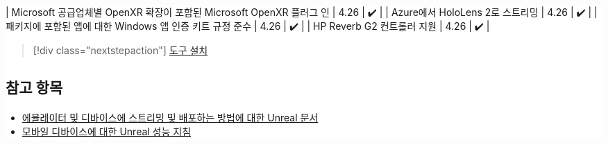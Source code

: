 | Microsoft 공급업체별 OpenXR 확장이 포함된 Microsoft OpenXR 플러그 인 | 4.26 | ✔️ |
| Azure에서 HoloLens 2로 스트리밍 | 4.26 | ✔️ |
| 패키지에 포함된 앱에 대한 Windows 앱 인증 키트 규정 준수 | 4.26 | ✔️ |
| HP Reverb G2 컨트롤러 지원 | 4.26 | ✔️ |

> [!div class="nextstepaction"]
> [도구 설치](../install-the-tools.md)

## <a name="see-also"></a>참고 항목
* <a href="https://docs.unrealengine.com/Platforms/AR/HoloLens2/index.html" target="_blank">에뮬레이터 및 디바이스에 스트리밍 및 배포하는 방법에 대한 Unreal 문서</a>
* <a href="https://docs.unrealengine.com/Platforms/Mobile/Performance/index.html" target="_blank">모바일 디바이스에 대한 Unreal 성능 지침</a>